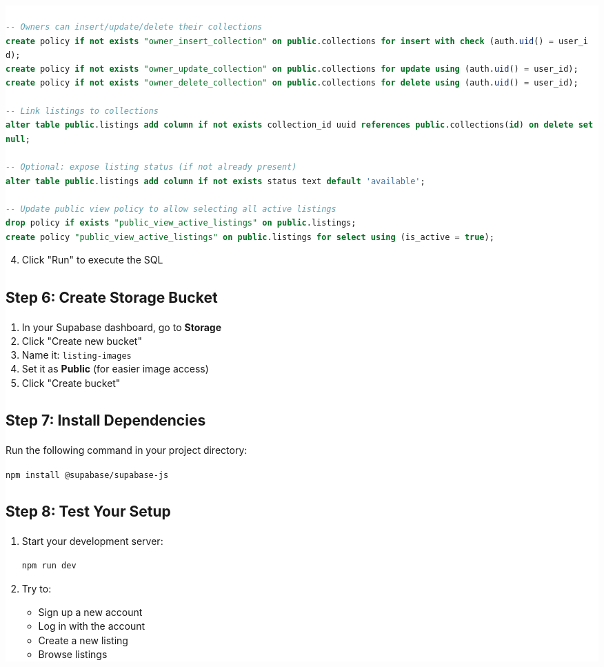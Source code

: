 ```sql

-- Owners can insert/update/delete their collections
create policy if not exists "owner_insert_collection" on public.collections for insert with check (auth.uid() = user_id);
create policy if not exists "owner_update_collection" on public.collections for update using (auth.uid() = user_id);
create policy if not exists "owner_delete_collection" on public.collections for delete using (auth.uid() = user_id);

-- Link listings to collections
alter table public.listings add column if not exists collection_id uuid references public.collections(id) on delete set null;

-- Optional: expose listing status (if not already present)
alter table public.listings add column if not exists status text default 'available';

-- Update public view policy to allow selecting all active listings
drop policy if exists "public_view_active_listings" on public.listings;
create policy "public_view_active_listings" on public.listings for select using (is_active = true);
```

4. Click "Run" to execute the SQL

## Step 6: Create Storage Bucket

1. In your Supabase dashboard, go to **Storage**
2. Click "Create new bucket"
3. Name it: `listing-images`
4. Set it as **Public** (for easier image access)
5. Click "Create bucket"

## Step 7: Install Dependencies

Run the following command in your project directory:

```bash
npm install @supabase/supabase-js
```

## Step 8: Test Your Setup

1. Start your development server:
   ```bash
   npm run dev
   ```

2. Try to:
   - Sign up a new account
   - Log in with the account
   - Create a new listing
   - Browse listings
